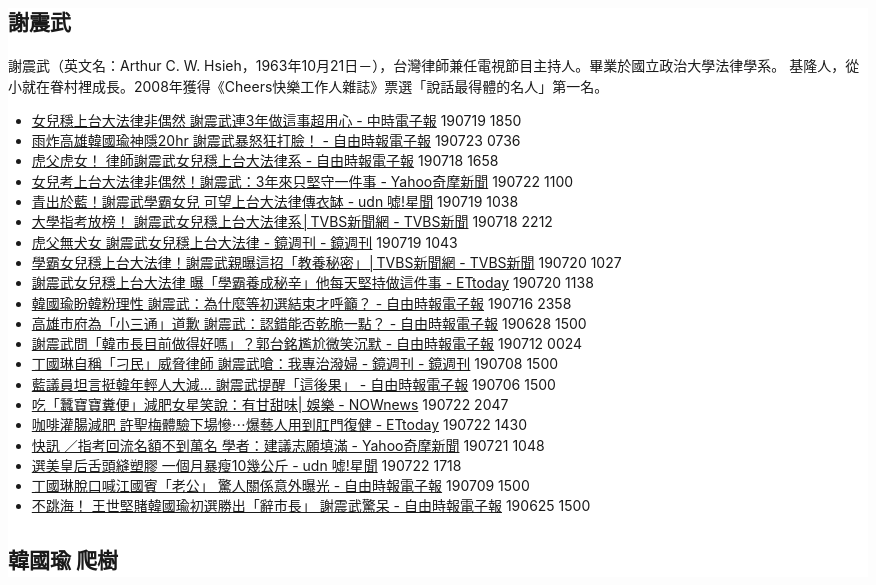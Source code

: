 ## 謝震武

謝震武（英文名：Arthur C. W. Hsieh，1963年10月21日－），台灣律師兼任電視節目主持人。畢業於國立政治大學法律學系。
基隆人，從小就在眷村裡成長。2008年獲得《Cheers快樂工作人雜誌》票選「說話最得體的名人」第一名。
- [女兒穩上台大法律非偶然 謝震武連3年做這事超用心 - 中時電子報](https://www.chinatimes.com/realtimenews/20190719003074-260404 "女兒穩上台大法律非偶然 謝震武連3年做這事超用心 - 中時電子報") 190719 1850
- [雨炸高雄韓國瑜神隱20hr 謝震武暴怒狂打臉！ - 自由時報電子報](https://ent.ltn.com.tw/news/breakingnews/2860804 "雨炸高雄韓國瑜神隱20hr 謝震武暴怒狂打臉！ - 自由時報電子報") 190723 0736
- [虎父虎女！ 律師謝震武女兒穩上台大法律系 - 自由時報電子報](https://news.ltn.com.tw/news/life/breakingnews/2856934 "虎父虎女！ 律師謝震武女兒穩上台大法律系 - 自由時報電子報") 190718 1658
- [女兒考上台大法律非偶然！謝震武：3年來只堅守一件事 - Yahoo奇摩新聞](https://tw.news.yahoo.com/%E5%A5%B3%E5%85%92%E8%80%83%E4%B8%8A%E5%8F%B0%E5%A4%A7%E6%B3%95%E5%BE%8B%E9%9D%9E%E5%81%B6%E7%84%B6-%E8%AC%9D%E9%9C%87%E6%AD%A6-3%E5%B9%B4%E4%BE%86%E5%8F%AA%E5%A0%85%E5%AE%88-%E4%BB%B6%E4%BA%8B-030047410.html "女兒考上台大法律非偶然！謝震武：3年來只堅守一件事 - Yahoo奇摩新聞") 190722 1100
- [青出於藍！謝震武學霸女兒 可望上台大法律傳衣缽 - udn 噓!星聞](https://stars.udn.com/star/story/10091/3937652 "青出於藍！謝震武學霸女兒 可望上台大法律傳衣缽 - udn 噓!星聞") 190719 1038
- [大學指考放榜！ 謝震武女兒穩上台大法律系│TVBS新聞網 - TVBS新聞](https://news.tvbs.com.tw/life/1168729 "大學指考放榜！ 謝震武女兒穩上台大法律系│TVBS新聞網 - TVBS新聞") 190718 2212
- [虎父無犬女 謝震武女兒穩上台大法律 - 鏡週刊 - 鏡週刊](https://www.mirrormedia.mg/story/20190719edi014 "虎父無犬女 謝震武女兒穩上台大法律 - 鏡週刊 - 鏡週刊") 190719 1043
- [學霸女兒穩上台大法律！謝震武親曝這招「教養秘密」│TVBS新聞網 - TVBS新聞](https://news.tvbs.com.tw/entertainment/1169410 "學霸女兒穩上台大法律！謝震武親曝這招「教養秘密」│TVBS新聞網 - TVBS新聞") 190720 1027
- [謝震武女兒穩上台大法律 曝「學霸養成秘辛」他每天堅持做這件事 - ETtoday](https://star.ettoday.net/news/1494543 "謝震武女兒穩上台大法律 曝「學霸養成秘辛」他每天堅持做這件事 - ETtoday") 190720 1138
- [韓國瑜盼韓粉理性 謝震武：為什麼等初選結束才呼籲？ - 自由時報電子報](https://news.ltn.com.tw/news/politics/breakingnews/2854965 "韓國瑜盼韓粉理性 謝震武：為什麼等初選結束才呼籲？ - 自由時報電子報") 190716 2358
- [高雄市府為「小三通」道歉 謝震武：認錯能否乾脆一點？ - 自由時報電子報](https://m.ltn.com.tw/news/politics/breakingnews/2837077 "高雄市府為「小三通」道歉 謝震武：認錯能否乾脆一點？ - 自由時報電子報") 190628 1500
- [謝震武問「韓市長目前做得好嗎」？郭台銘尷尬微笑沉默 - 自由時報電子報](https://m.ltn.com.tw/news/politics/breakingnews/2850272 "謝震武問「韓市長目前做得好嗎」？郭台銘尷尬微笑沉默 - 自由時報電子報") 190712 0024
- [丁國琳自稱「刁民」威脅律師 謝震武嗆：我專治潑婦 - 鏡週刊 - 鏡週刊](https://www.mirrormedia.mg/story/20190708ent025/ "丁國琳自稱「刁民」威脅律師 謝震武嗆：我專治潑婦 - 鏡週刊 - 鏡週刊") 190708 1500
- [藍議員坦言挺韓年輕人大減... 謝震武提醒「這後果」 - 自由時報電子報](https://news.ltn.com.tw/news/politics/breakingnews/2844289 "藍議員坦言挺韓年輕人大減... 謝震武提醒「這後果」 - 自由時報電子報") 190706 1500
- [吃「蠶寶寶糞便」減肥女星笑說：有甘甜味| 娛樂 - NOWnews](https://www.nownews.com/news/20190722/3515306/ "吃「蠶寶寶糞便」減肥女星笑說：有甘甜味| 娛樂 - NOWnews") 190722 2047
- [咖啡灌腸減肥 許聖梅體驗下場慘⋯爆藝人用到肛門復健 - ETtoday](https://star.ettoday.net/news/1495743 "咖啡灌腸減肥 許聖梅體驗下場慘⋯爆藝人用到肛門復健 - ETtoday") 190722 1430
- [快訊 ／指考回流名額不到萬名 學者：建議志願填滿 - Yahoo奇摩新聞](https://tw.news.yahoo.com/%E5%BF%AB%E8%A8%8A-%E6%8C%87%E8%80%83%E5%9B%9E%E6%B5%81%E5%90%8D%E9%A1%8D%E4%B8%8D%E5%88%B0%E8%90%AC%E5%90%8D-%E5%AD%B8%E8%80%85-%E5%BB%BA%E8%AD%B0%E5%BF%97%E9%A1%98%E5%A1%AB%E6%BB%BF-024848147.html "快訊 ／指考回流名額不到萬名 學者：建議志願填滿 - Yahoo奇摩新聞") 190721 1048
- [選美皇后舌頭縫塑膠 一個月暴瘦10幾公斤 - udn 噓!星聞](https://stars.udn.com/star/story/10091/3944381 "選美皇后舌頭縫塑膠 一個月暴瘦10幾公斤 - udn 噓!星聞") 190722 1718
- [丁國琳脫口喊江國賓「老公」 驚人關係意外曝光 - 自由時報電子報](https://ent.ltn.com.tw/news/breakingnews/2846740 "丁國琳脫口喊江國賓「老公」 驚人關係意外曝光 - 自由時報電子報") 190709 1500
- [不跳海！ 王世堅賭韓國瑜初選勝出「辭市長」 謝震武驚呆 - 自由時報電子報](https://news.ltn.com.tw/news/politics/breakingnews/2833311 "不跳海！ 王世堅賭韓國瑜初選勝出「辭市長」 謝震武驚呆 - 自由時報電子報") 190625 1500

## 韓國瑜 爬樹
